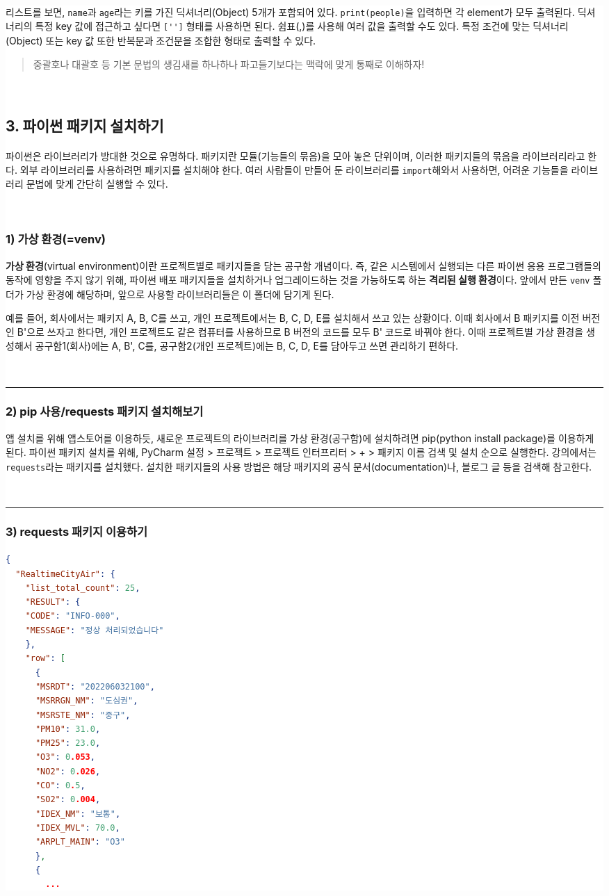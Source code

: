 리스트를 보면, `name`과 `age`라는 키를 가진 딕셔너리(Object) 5개가 포함되어 있다. `print(people)`을 입력하면 각 element가 모두 출력된다. 딕셔너리의 특정 key 값에 접근하고 싶다면 `['']` 형태를 사용하면 된다. 쉼표(,)를 사용해 여러 값을 출력할 수도 있다. 특정 조건에 맞는 딕셔너리(Object) 또는 key 값 또한 반복문과 조건문을 조합한 형태로 출력할 수 있다.

> 중괄호나 대괄호 등 기본 문법의 생김새를 하나하나 파고들기보다는 맥락에 맞게 통째로 이해하자!

<br>

## 3. 파이썬 패키지 설치하기

파이썬은 라이브러리가 방대한 것으로 유명하다. 패키지란 모듈(기능들의 묶음)을 모아 놓은 단위이며, 이러한 패키지들의 묶음을 라이브러리라고 한다. 외부 라이브러리를 사용하려면 패키지를 설치해야 한다. 여러 사람들이 만들어 둔 라이브러리를 `import`해와서 사용하면, 어려운 기능들을 라이브러리 문법에 맞게 간단히 실행할 수 있다.

<br>

### 1) 가상 환경(=venv)

**가상 환경**(virtual environment)이란 프로젝트별로 패키지들을 담는 공구함 개념이다. 즉, 같은 시스템에서 실행되는 다른 파이썬 응용 프로그램들의 동작에 영향을 주지 않기 위해, 파이썬 배포 패키지들을 설치하거나 업그레이드하는 것을 가능하도록 하는 **격리된 실행 환경**이다. 앞에서 만든 `venv` 폴더가 가상 환경에 해당하며, 앞으로 사용할 라이브러리들은 이 폴더에 담기게 된다.
<br>

예를 들어, 회사에서는 패키지 A, B, C를 쓰고, 개인 프로젝트에서는 B, C, D, E를 설치해서 쓰고 있는 상황이다. 이때 회사에서 B 패키지를 이전 버전인 B'으로 쓰자고 한다면, 개인 프로젝트도 같은 컴퓨터를 사용하므로 B 버전의 코드를 모두 B' 코드로 바꿔야 한다. 이때 프로젝트별 가상 환경을 생성해서 공구함1(회사)에는 A, B', C를, 공구함2(개인 프로젝트)에는 B, C, D, E를 담아두고 쓰면 관리하기 편하다.

<br>

---

### 2) pip 사용/requests 패키지 설치해보기
 
앱 설치를 위해 앱스토어를 이용하듯, 새로운 프로젝트의 라이브러리를 가상 환경(공구함)에 설치하려면 pip(python install package)를 이용하게 된다. 파이썬 패키지 설치를 위해, PyCharm 설정 > 프로젝트 > 프로젝트 인터프리터 > + > 패키지 이름 검색 및 설치 순으로 실행한다. 강의에서는 `requests`라는 패키지를 설치했다. 설치한 패키지들의 사용 방법은 해당 패키지의 공식 문서(documentation)나, 블로그 글 등을 검색해 참고한다.

<br>

---

### 3) requests 패키지 이용하기

```json
{
  "RealtimeCityAir": {
    "list_total_count": 25,
    "RESULT": {
    "CODE": "INFO-000",
    "MESSAGE": "정상 처리되었습니다"
    },
    "row": [
      {
      "MSRDT": "202206032100",
      "MSRRGN_NM": "도심권",
      "MSRSTE_NM": "중구",
      "PM10": 31.0,
      "PM25": 23.0,
      "O3": 0.053,
      "NO2": 0.026,
      "CO": 0.5,
      "SO2": 0.004,
      "IDEX_NM": "보통",
      "IDEX_MVL": 70.0,
      "ARPLT_MAIN": "O3"
      },
      {
        ...
```

[1]: https://yendoz.github.io/javascript/js6/#4-forof-loop
[2]: http://openapi.seoul.go.kr:8088/6d4d776b466c656533356a4b4b5872/json/RealtimeCityAir/1/99
[3]: https://movie.naver.com/movie/sdb/rank/rmovie.naver?sel=pnt&date=20200303